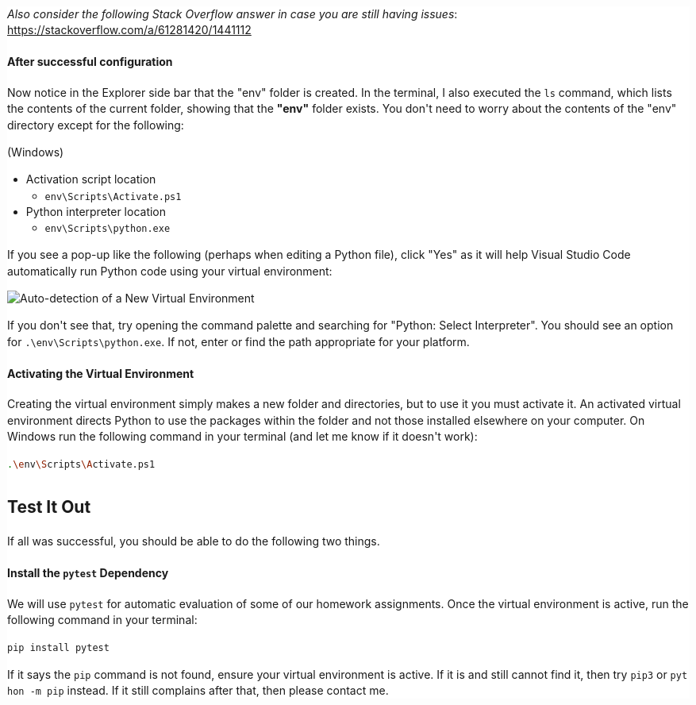 *Also consider the following Stack Overflow answer in case you are still having issues*:
<https://stackoverflow.com/a/61281420/1441112>

#### After successful configuration

Now notice in the Explorer side bar that the "env" folder is created. In
the terminal, I also executed the `ls` command, which lists the contents
of the current folder, showing that the **"env"** folder exists. You don't
need to worry about the contents of the "env" directory except for the
following:

(Windows)
* Activation script location
  - `env\Scripts\Activate.ps1`
* Python interpreter location
  - `env\Scripts\python.exe`

If you see a pop-up like the following (perhaps when editing a Python
file), click "Yes" as it will help Visual Studio Code automatically run
Python code using your virtual environment:

![*Auto-detection of a New Virtual Environment*](static/new-venv.png)

If you don't see that, try opening the command palette and searching for
"Python: Select Interpreter". You should see an option for `.\env\Scripts\python.exe`.
If not, enter or find the path appropriate for your platform.

#### Activating the Virtual Environment

Creating the virtual environment simply makes a new folder and
directories, but to use it you must activate it. An activated virtual
environment directs Python to use the packages within the folder and not
those installed elsewhere on your computer. On Windows run the following
command in your terminal (and let me know if it doesn't work):

```{.bash .terminal}
.\env\Scripts\Activate.ps1
```

## Test It Out

If all was successful, you should be able to do the following two things.

#### Install the `pytest` Dependency

We will use `pytest` for automatic evaluation of some of our homework
assignments. Once the virtual environment is active, run the following
command in your terminal:

```{.bash .terminal}
pip install pytest
```

If it says the `pip` command is not found, ensure your virtual
environment is active. If it is and still cannot find it, then try
`pip3` or `python -m pip` instead. If it still complains after that,
then please contact me.

